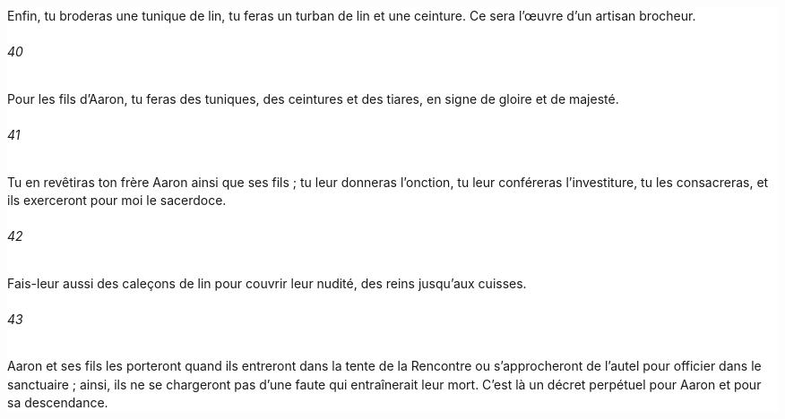 Enfin, tu broderas une tunique de lin, tu feras un turban de lin et une ceinture. Ce sera l’œuvre d’un artisan brocheur.
###### 40
Pour les fils d’Aaron, tu feras des tuniques, des ceintures et des tiares, en signe de gloire et de majesté.
###### 41
Tu en revêtiras ton frère Aaron ainsi que ses fils ; tu leur donneras l’onction, tu leur conféreras l’investiture, tu les consacreras, et ils exerceront pour moi le sacerdoce.
###### 42
Fais-leur aussi des caleçons de lin pour couvrir leur nudité, des reins jusqu’aux cuisses.
###### 43
Aaron et ses fils les porteront quand ils entreront dans la tente de la Rencontre ou s’approcheront de l’autel pour officier dans le sanctuaire ; ainsi, ils ne se chargeront pas d’une faute qui entraînerait leur mort. C’est là un décret perpétuel pour Aaron et pour sa descendance.

